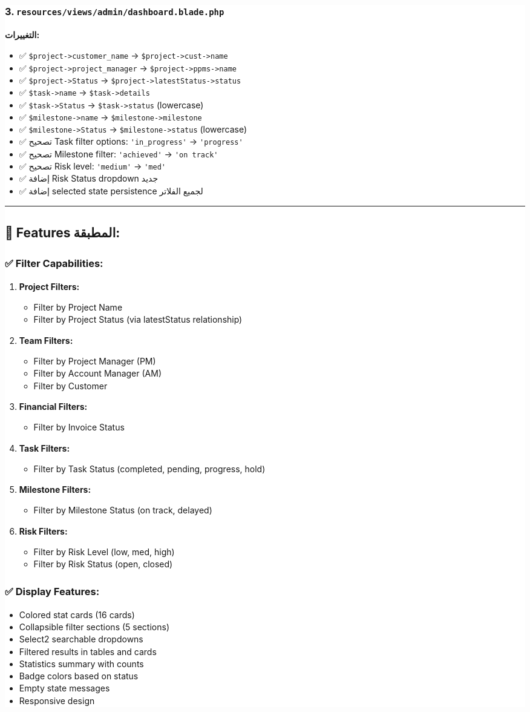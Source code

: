 ### 3. `resources/views/admin/dashboard.blade.php`
**التغييرات:**
- ✅ `$project->customer_name` → `$project->cust->name`
- ✅ `$project->project_manager` → `$project->ppms->name`
- ✅ `$project->Status` → `$project->latestStatus->status`
- ✅ `$task->name` → `$task->details`
- ✅ `$task->Status` → `$task->status` (lowercase)
- ✅ `$milestone->name` → `$milestone->milestone`
- ✅ `$milestone->Status` → `$milestone->status` (lowercase)
- ✅ تصحيح Task filter options: `'in_progress'` → `'progress'`
- ✅ تصحيح Milestone filter: `'achieved'` → `'on track'`
- ✅ تصحيح Risk level: `'medium'` → `'med'`
- ✅ إضافة Risk Status dropdown جديد
- ✅ إضافة selected state persistence لجميع الفلاتر

---

## 🎨 Features المطبقة:

### ✅ Filter Capabilities:
1. **Project Filters:**
   - Filter by Project Name
   - Filter by Project Status (via latestStatus relationship)

2. **Team Filters:**
   - Filter by Project Manager (PM)
   - Filter by Account Manager (AM)
   - Filter by Customer

3. **Financial Filters:**
   - Filter by Invoice Status

4. **Task Filters:**
   - Filter by Task Status (completed, pending, progress, hold)

5. **Milestone Filters:**
   - Filter by Milestone Status (on track, delayed)

6. **Risk Filters:**
   - Filter by Risk Level (low, med, high)
   - Filter by Risk Status (open, closed)

### ✅ Display Features:
- Colored stat cards (16 cards)
- Collapsible filter sections (5 sections)
- Select2 searchable dropdowns
- Filtered results in tables and cards
- Statistics summary with counts
- Badge colors based on status
- Empty state messages
- Responsive design
